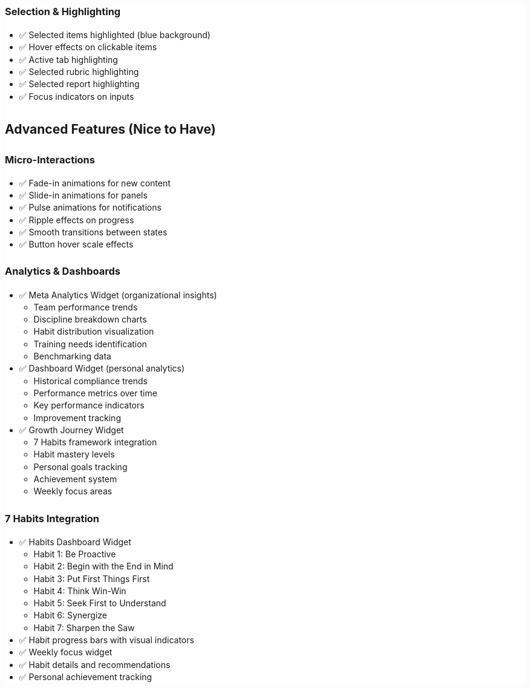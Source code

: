 ### Selection & Highlighting
- ✅ Selected items highlighted (blue background)
- ✅ Hover effects on clickable items
- ✅ Active tab highlighting
- ✅ Selected rubric highlighting
- ✅ Selected report highlighting
- ✅ Focus indicators on inputs

## Advanced Features (Nice to Have)

### Micro-Interactions
- ✅ Fade-in animations for new content
- ✅ Slide-in animations for panels
- ✅ Pulse animations for notifications
- ✅ Ripple effects on progress
- ✅ Smooth transitions between states
- ✅ Button hover scale effects

### Analytics & Dashboards
- ✅ Meta Analytics Widget (organizational insights)
  - Team performance trends
  - Discipline breakdown charts
  - Habit distribution visualization
  - Training needs identification
  - Benchmarking data
- ✅ Dashboard Widget (personal analytics)
  - Historical compliance trends
  - Performance metrics over time
  - Key performance indicators
  - Improvement tracking
- ✅ Growth Journey Widget
  - 7 Habits framework integration
  - Habit mastery levels
  - Personal goals tracking
  - Achievement system
  - Weekly focus areas

### 7 Habits Integration
- ✅ Habits Dashboard Widget
  - Habit 1: Be Proactive
  - Habit 2: Begin with the End in Mind
  - Habit 3: Put First Things First
  - Habit 4: Think Win-Win
  - Habit 5: Seek First to Understand
  - Habit 6: Synergize
  - Habit 7: Sharpen the Saw
- ✅ Habit progress bars with visual indicators
- ✅ Weekly focus widget
- ✅ Habit details and recommendations
- ✅ Personal achievement tracking
